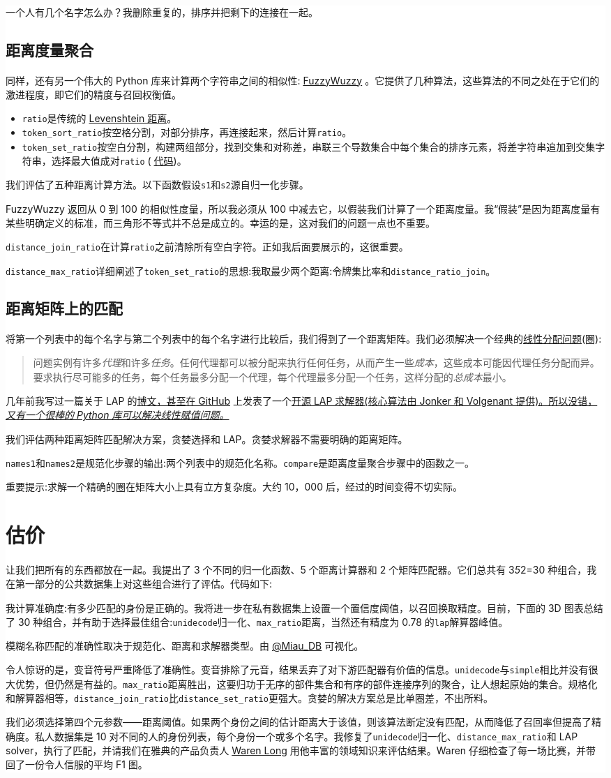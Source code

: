 一个人有几个名字怎么办？我删除重复的，排序并把剩下的连接在一起。

## 距离度量聚合

同样，还有另一个伟大的 Python 库来计算两个字符串之间的相似性: [FuzzyWuzzy](https://github.com/seatgeek/fuzzywuzzy) 。它提供了几种算法，这些算法的不同之处在于它们的激进程度，即它们的精度与召回权衡值。

*   `ratio`是传统的 [Levenshtein 距离](https://en.wikipedia.org/wiki/Levenshtein_distance)。
*   `token_sort_ratio`按空格分割，对部分排序，再连接起来，然后计算`ratio`。
*   `token_set_ratio`按空白分割，构建两组部分，找到交集和对称差，串联三个导数集合中每个集合的排序元素，将差字符串追加到交集字符串，选择最大值成对`ratio` ( [代码](https://github.com/seatgeek/fuzzywuzzy/blob/2188520502b86375cf2610b5100a56935417671f/fuzzywuzzy/fuzz.py#L135))。

我们评估了五种距离计算方法。以下函数假设`s1`和`s2`源自归一化步骤。

FuzzyWuzzy 返回从 0 到 100 的相似性度量，所以我必须从 100 中减去它，以假装我们计算了一个距离度量。我“假装”是因为距离度量有某些明确定义的标准，而三角形不等式并不总是成立的。幸运的是，这对我们的问题一点也不重要。

`distance_join_ratio`在计算`ratio`之前清除所有空白字符。正如我后面要展示的，这很重要。

`distance_max_ratio`详细阐述了`token_set_ratio`的思想:我取最少两个距离:令牌集比率和`distance_ratio_join`。

## 距离矩阵上的匹配

将第一个列表中的每个名字与第二个列表中的每个名字进行比较后，我们得到了一个距离矩阵。我们必须解决一个经典的[线性分配问题](https://en.wikipedia.org/wiki/Assignment_problem)(圈):

> 问题实例有许多*代理*和许多*任务*。任何代理都可以被分配来执行任何任务，从而产生一些*成本*，这些成本可能因代理任务分配而异。要求执行尽可能多的任务，每个任务最多分配一个代理，每个代理最多分配一个任务，这样分配的*总成本*最小。

几年前我写过一篇关于 LAP 的[博文，甚至在 GitHub](http://web.archive.org/web/20180611012448/https://blog.sourced.tech/post/lapjv//) 上发表了一个[开源 LAP 求解器(核心算法由 Jonker 和 Volgenant 提供)。所以没错，*又有一个很棒的 Python 库可以解决线性赋值问题。*](https://github.com/src-d/lapjv)

我们评估两种距离矩阵匹配解决方案，贪婪选择和 LAP。贪婪求解器不需要明确的距离矩阵。

`names1`和`names2`是规范化步骤的输出:两个列表中的规范化名称。`compare`是距离度量聚合步骤中的函数之一。

重要提示:求解一个精确的圈在矩阵大小上具有立方复杂度。大约 10，000 后，经过的时间变得不切实际。

# 估价

让我们把所有的东西都放在一起。我提出了 3 个不同的归一化函数、5 个距离计算器和 2 个矩阵匹配器。它们总共有 3*5*2=30 种组合，我在第一部分的公共数据集上对这些组合进行了评估。代码如下:

我计算准确度:有多少匹配的身份是正确的。我将进一步在私有数据集上设置一个置信度阈值，以召回换取精度。目前，下面的 3D 图表总结了 30 种组合，并有助于选择最佳组合:`unidecode`归一化、`max_ratio`距离，当然还有精度为 0.78 的`lap`解算器峰值。

模糊名称匹配的准确性取决于规范化、距离和求解器类型。由 [@Miau_DB](https://twitter.com/Miau_DB) 可视化。

令人惊讶的是，变音符号严重降低了准确性。变音排除了元音，结果丢弃了对下游匹配器有价值的信息。`unidecode`与`simple`相比并没有很大优势，但仍然是有益的。`max_ratio`距离胜出，这要归功于无序的部件集合和有序的部件连接序列的聚合，让人想起原始的集合。规格化和解算器相等，`distance_join_ratio`比`distance_set_ratio`更强大。贪婪的解决方案总是比单圈差，不出所料。

我们必须选择第四个元参数——距离阈值。如果两个身份之间的估计距离大于该值，则该算法断定没有匹配，从而降低了召回率但提高了精确度。私人数据集是 10 对不同的人的身份列表，每个身份一个或多个名字。我修复了`unidecode`归一化、`distance_max_ratio`和 LAP solver，执行了匹配，并请我们在雅典的产品负责人 [Waren Long](https://medium.com/u/d535a1493d28?source=post_page-----6e738d6b8fe--------------------------------) 用他丰富的领域知识来评估结果。Waren 仔细检查了每一场比赛，并带回了一份令人信服的平均 F1 图。
